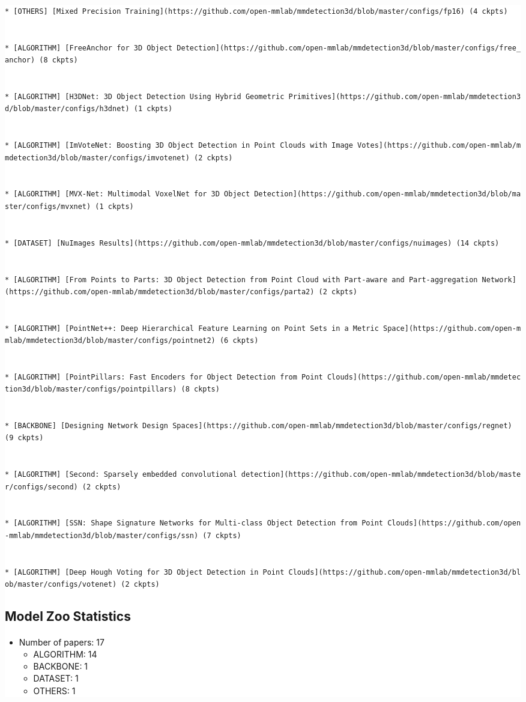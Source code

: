 
	* [OTHERS] [Mixed Precision Training](https://github.com/open-mmlab/mmdetection3d/blob/master/configs/fp16) (4 ckpts)


	* [ALGORITHM] [FreeAnchor for 3D Object Detection](https://github.com/open-mmlab/mmdetection3d/blob/master/configs/free_anchor) (8 ckpts)


	* [ALGORITHM] [H3DNet: 3D Object Detection Using Hybrid Geometric Primitives](https://github.com/open-mmlab/mmdetection3d/blob/master/configs/h3dnet) (1 ckpts)


	* [ALGORITHM] [ImVoteNet: Boosting 3D Object Detection in Point Clouds with Image Votes](https://github.com/open-mmlab/mmdetection3d/blob/master/configs/imvotenet) (2 ckpts)


	* [ALGORITHM] [MVX-Net: Multimodal VoxelNet for 3D Object Detection](https://github.com/open-mmlab/mmdetection3d/blob/master/configs/mvxnet) (1 ckpts)


	* [DATASET] [NuImages Results](https://github.com/open-mmlab/mmdetection3d/blob/master/configs/nuimages) (14 ckpts)


	* [ALGORITHM] [From Points to Parts: 3D Object Detection from Point Cloud with Part-aware and Part-aggregation Network](https://github.com/open-mmlab/mmdetection3d/blob/master/configs/parta2) (2 ckpts)


	* [ALGORITHM] [PointNet++: Deep Hierarchical Feature Learning on Point Sets in a Metric Space](https://github.com/open-mmlab/mmdetection3d/blob/master/configs/pointnet2) (6 ckpts)


	* [ALGORITHM] [PointPillars: Fast Encoders for Object Detection from Point Clouds](https://github.com/open-mmlab/mmdetection3d/blob/master/configs/pointpillars) (8 ckpts)


	* [BACKBONE] [Designing Network Design Spaces](https://github.com/open-mmlab/mmdetection3d/blob/master/configs/regnet) (9 ckpts)


	* [ALGORITHM] [Second: Sparsely embedded convolutional detection](https://github.com/open-mmlab/mmdetection3d/blob/master/configs/second) (2 ckpts)


	* [ALGORITHM] [SSN: Shape Signature Networks for Multi-class Object Detection from Point Clouds](https://github.com/open-mmlab/mmdetection3d/blob/master/configs/ssn) (7 ckpts)


	* [ALGORITHM] [Deep Hough Voting for 3D Object Detection in Point Clouds](https://github.com/open-mmlab/mmdetection3d/blob/master/configs/votenet) (2 ckpts)



## Model Zoo Statistics

* Number of papers: 17
   - ALGORITHM: 14
   - BACKBONE: 1
   - DATASET: 1
   - OTHERS: 1
